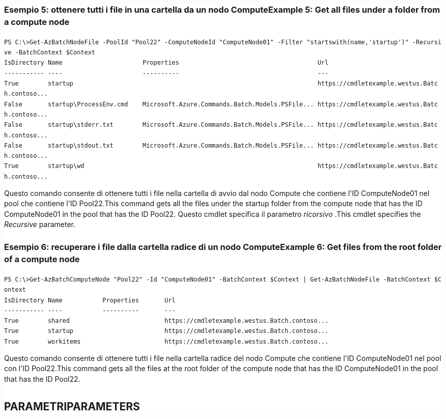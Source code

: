 ### <span data-ttu-id="aa54f-128">Esempio 5: ottenere tutti i file in una cartella da un nodo Compute</span><span class="sxs-lookup"><span data-stu-id="aa54f-128">Example 5: Get all files under a folder from a compute node</span></span>
```
PS C:\>Get-AzBatchNodeFile -PoolId "Pool22" -ComputeNodeId "ComputeNode01" -Filter "startswith(name,'startup')" -Recursive -BatchContext $Context
IsDirectory Name                      Properties                                      Url
----------- ----                      ----------                                      ---
True        startup                                                                   https://cmdletexample.westus.Batch.contoso... 
False       startup\ProcessEnv.cmd    Microsoft.Azure.Commands.Batch.Models.PSFile... https://cmdletexample.westus.Batch.contoso... 
False       startup\stderr.txt        Microsoft.Azure.Commands.Batch.Models.PSFile... https://cmdletexample.westus.Batch.contoso... 
False       startup\stdout.txt        Microsoft.Azure.Commands.Batch.Models.PSFile... https://cmdletexample.westus.Batch.contoso... 
True        startup\wd                                                                https://cmdletexample.westus.Batch.contoso...
```

<span data-ttu-id="aa54f-129">Questo comando consente di ottenere tutti i file nella cartella di avvio dal nodo Compute che contiene l'ID ComputeNode01 nel pool che contiene l'ID Pool22.</span><span class="sxs-lookup"><span data-stu-id="aa54f-129">This command gets all the files under the startup folder from the compute node that has the ID ComputeNode01 in the pool that has the ID Pool22.</span></span>
<span data-ttu-id="aa54f-130">Questo cmdlet specifica il parametro *ricorsivo* .</span><span class="sxs-lookup"><span data-stu-id="aa54f-130">This cmdlet specifies the *Recursive* parameter.</span></span>

### <span data-ttu-id="aa54f-131">Esempio 6: recuperare i file dalla cartella radice di un nodo Compute</span><span class="sxs-lookup"><span data-stu-id="aa54f-131">Example 6: Get files from the root folder of a compute node</span></span>
```
PS C:\>Get-AzBatchComputeNode "Pool22" -Id "ComputeNode01" -BatchContext $Context | Get-AzBatchNodeFile -BatchContext $Context
IsDirectory Name           Properties       Url
----------- ----           ----------       ---
True        shared                          https://cmdletexample.westus.Batch.contoso... 
True        startup                         https://cmdletexample.westus.Batch.contoso... 
True        workitems                       https://cmdletexample.westus.Batch.contoso...
```

<span data-ttu-id="aa54f-132">Questo comando consente di ottenere tutti i file nella cartella radice del nodo Compute che contiene l'ID ComputeNode01 nel pool con l'ID Pool22.</span><span class="sxs-lookup"><span data-stu-id="aa54f-132">This command gets all the files at the root folder of the compute node that has the ID ComputeNode01 in the pool that has the ID Pool22.</span></span>

## <span data-ttu-id="aa54f-133">PARAMETRI</span><span class="sxs-lookup"><span data-stu-id="aa54f-133">PARAMETERS</span></span>
